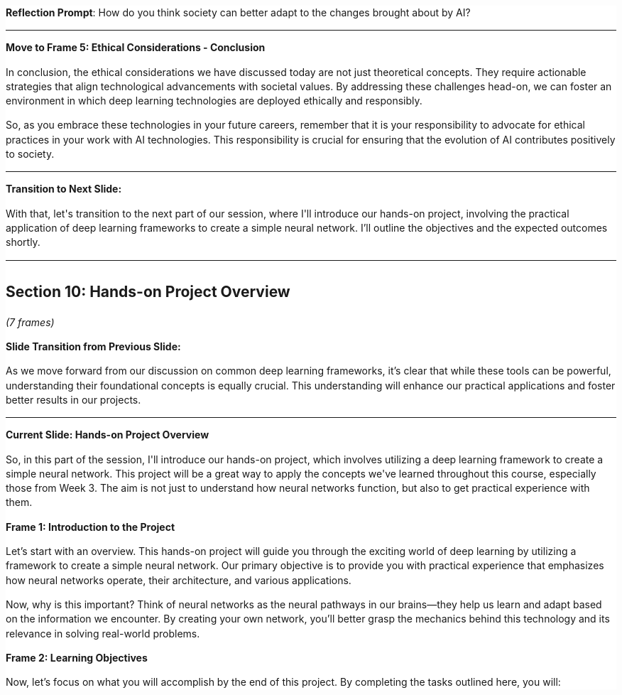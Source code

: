 **Reflection Prompt**: How do you think society can better adapt to the changes brought about by AI? 

---

**Move to Frame 5: Ethical Considerations - Conclusion**

In conclusion, the ethical considerations we have discussed today are not just theoretical concepts. They require actionable strategies that align technological advancements with societal values. By addressing these challenges head-on, we can foster an environment in which deep learning technologies are deployed ethically and responsibly.

So, as you embrace these technologies in your future careers, remember that it is your responsibility to advocate for ethical practices in your work with AI technologies. This responsibility is crucial for ensuring that the evolution of AI contributes positively to society.

---

**Transition to Next Slide:**

With that, let's transition to the next part of our session, where I'll introduce our hands-on project, involving the practical application of deep learning frameworks to create a simple neural network. I’ll outline the objectives and the expected outcomes shortly.

---

## Section 10: Hands-on Project Overview
*(7 frames)*

**Slide Transition from Previous Slide:**

As we move forward from our discussion on common deep learning frameworks, it’s clear that while these tools can be powerful, understanding their foundational concepts is equally crucial. This understanding will enhance our practical applications and foster better results in our projects.

---

**Current Slide: Hands-on Project Overview**

So, in this part of the session, I'll introduce our hands-on project, which involves utilizing a deep learning framework to create a simple neural network. This project will be a great way to apply the concepts we've learned throughout this course, especially those from Week 3. The aim is not just to understand how neural networks function, but also to get practical experience with them.

**Frame 1: Introduction to the Project**

Let’s start with an overview. This hands-on project will guide you through the exciting world of deep learning by utilizing a framework to create a simple neural network. Our primary objective is to provide you with practical experience that emphasizes how neural networks operate, their architecture, and various applications.

Now, why is this important? Think of neural networks as the neural pathways in our brains—they help us learn and adapt based on the information we encounter. By creating your own network, you’ll better grasp the mechanics behind this technology and its relevance in solving real-world problems.

**Frame 2: Learning Objectives**

Now, let’s focus on what you will accomplish by the end of this project. By completing the tasks outlined here, you will:
